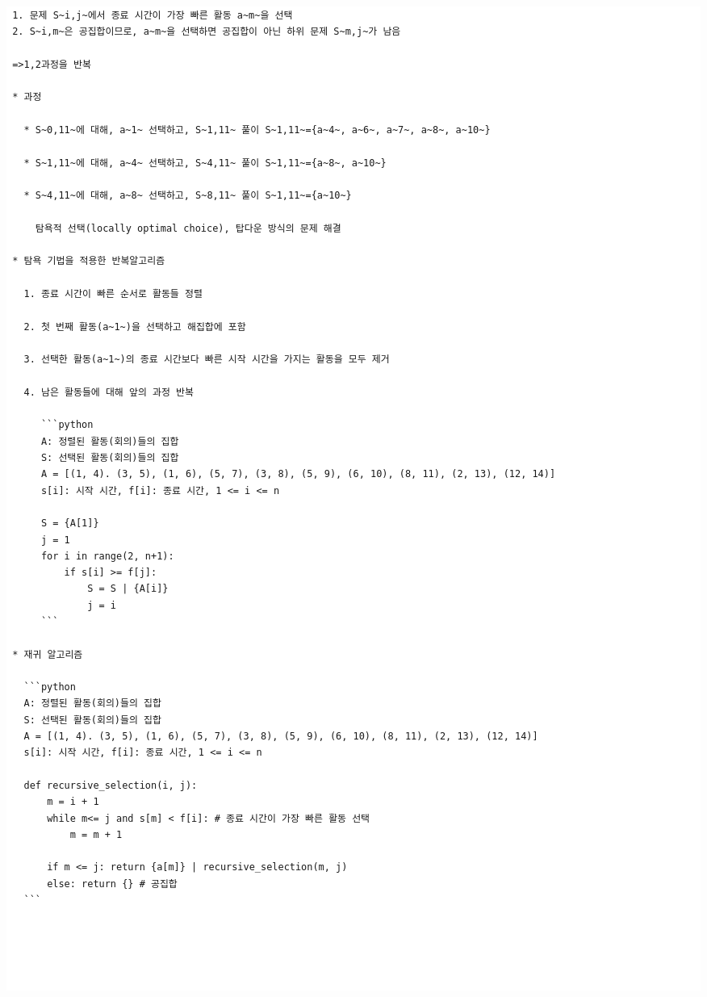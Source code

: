      1. 문제 S~i,j~에서 종료 시간이 가장 빠른 활동 a~m~을 선택
     2. S~i,m~은 공집합이므로, a~m~을 선택하면 공집합이 아닌 하위 문제 S~m,j~가 남음

     =>1,2과정을 반복

     * 과정

       * S~0,11~에 대해, a~1~ 선택하고, S~1,11~ 풀이 S~1,11~={a~4~, a~6~, a~7~, a~8~, a~10~}

       * S~1,11~에 대해, a~4~ 선택하고, S~4,11~ 풀이 S~1,11~={a~8~, a~10~}

       * S~4,11~에 대해, a~8~ 선택하고, S~8,11~ 풀이 S~1,11~={a~10~}

         탐욕적 선택(locally optimal choice), 탑다운 방식의 문제 해결

     * 탐욕 기법을 적용한 반복알고리즘

       1. 종료 시간이 빠른 순서로 활동들 정렬

       2. 첫 번째 활동(a~1~)을 선택하고 해집합에 포함

       3. 선택한 활동(a~1~)의 종료 시간보다 빠른 시작 시간을 가지는 활동을 모두 제거

       4. 남은 활동들에 대해 앞의 과정 반복

          ```python
          A: 정렬된 활동(회의)들의 집합
          S: 선택된 활동(회의)들의 집합
          A = [(1, 4). (3, 5), (1, 6), (5, 7), (3, 8), (5, 9), (6, 10), (8, 11), (2, 13), (12, 14)]
          s[i]: 시작 시간, f[i]: 종료 시간, 1 <= i <= n
          
          S = {A[1]}
          j = 1
          for i in range(2, n+1):
              if s[i] >= f[j]:
                  S = S | {A[i]}
                  j = i
          ```

     * 재귀 알고리즘

       ```python
       A: 정렬된 활동(회의)들의 집합
       S: 선택된 활동(회의)들의 집합
       A = [(1, 4). (3, 5), (1, 6), (5, 7), (3, 8), (5, 9), (6, 10), (8, 11), (2, 13), (12, 14)]
       s[i]: 시작 시간, f[i]: 종료 시간, 1 <= i <= n
       
       def recursive_selection(i, j):
           m = i + 1
           while m<= j and s[m] < f[i]: # 종료 시간이 가장 빠른 활동 선택
               m = m + 1
           
           if m <= j: return {a[m]} | recursive_selection(m, j)
           else: return {} # 공집합
       ```

​          

​          

​          
